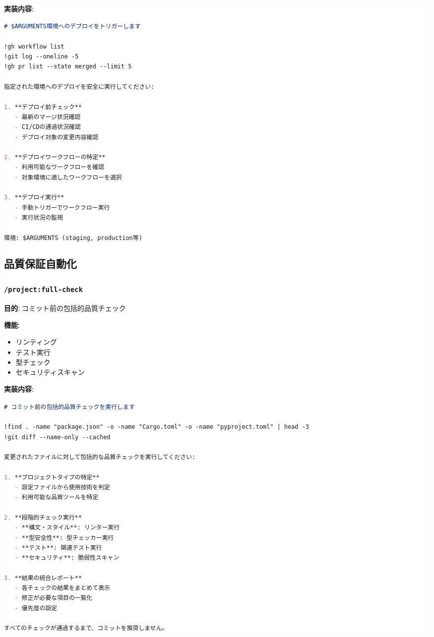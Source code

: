 **実装内容**:
```markdown
# $ARGUMENTS環境へのデプロイをトリガーします

!gh workflow list
!git log --oneline -5
!gh pr list --state merged --limit 5

指定された環境へのデプロイを安全に実行してください:

1. **デプロイ前チェック**
   - 最新のマージ状況確認
   - CI/CDの通過状況確認
   - デプロイ対象の変更内容確認

2. **デプロイワークフローの特定**
   - 利用可能なワークフローを確認
   - 対象環境に適したワークフローを選択

3. **デプロイ実行**
   - 手動トリガーでワークフロー実行
   - 実行状況の監視

環境: $ARGUMENTS (staging, production等)
```

## 品質保証自動化

### `/project:full-check`

**目的**: コミット前の包括的品質チェック

**機能**:
- リンティング
- テスト実行
- 型チェック
- セキュリティスキャン

**実装内容**:
```markdown
# コミット前の包括的品質チェックを実行します

!find . -name "package.json" -o -name "Cargo.toml" -o -name "pyproject.toml" | head -3
!git diff --name-only --cached

変更されたファイルに対して包括的な品質チェックを実行してください:

1. **プロジェクトタイプの特定**
   - 設定ファイルから使用技術を判定
   - 利用可能な品質ツールを特定

2. **段階的チェック実行**
   - **構文・スタイル**: リンター実行
   - **型安全性**: 型チェッカー実行  
   - **テスト**: 関連テスト実行
   - **セキュリティ**: 脆弱性スキャン

3. **結果の統合レポート**
   - 各チェックの結果をまとめて表示
   - 修正が必要な項目の一覧化
   - 優先度の設定

すべてのチェックが通過するまで、コミットを推奨しません。
```
